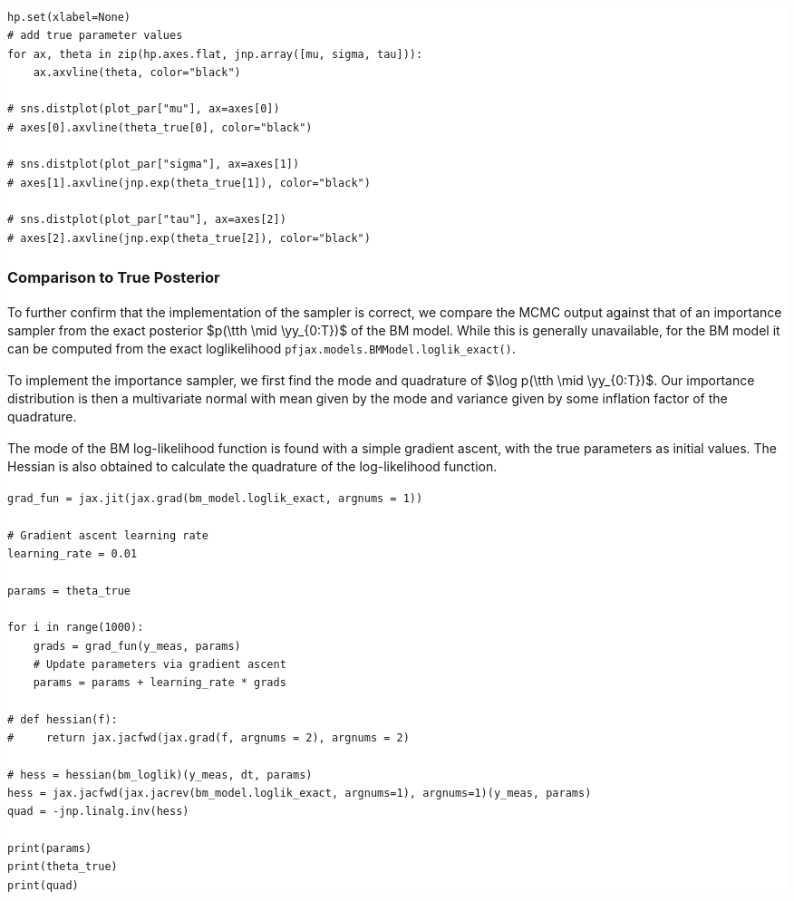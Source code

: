 ```{code-cell} ipython3
hp.set(xlabel=None)
# add true parameter values
for ax, theta in zip(hp.axes.flat, jnp.array([mu, sigma, tau])):
    ax.axvline(theta, color="black")

# sns.distplot(plot_par["mu"], ax=axes[0])
# axes[0].axvline(theta_true[0], color="black")

# sns.distplot(plot_par["sigma"], ax=axes[1])
# axes[1].axvline(jnp.exp(theta_true[1]), color="black")

# sns.distplot(plot_par["tau"], ax=axes[2])
# axes[2].axvline(jnp.exp(theta_true[2]), color="black")
```

### Comparison to True Posterior

To further confirm that the implementation of the sampler is correct, we compare the MCMC output against that of an importance sampler from the exact posterior $p(\tth \mid \yy_{0:T})$ of the BM model.  While this is generally unavailable, for the BM model it can be computed from the exact loglikelihood `pfjax.models.BMModel.loglik_exact()`.

To implement the importance sampler, we first find the mode and quadrature of $\log p(\tth \mid \yy_{0:T})$.  Our importance distribution is then a multivariate normal with mean given by the mode and variance given by some inflation factor of the quadrature.

The mode of the BM log-likelihood function is found with a simple gradient ascent, with the true parameters as initial values. The Hessian is also obtained to calculate the quadrature of the log-likelihood function.

```{code-cell} ipython3
grad_fun = jax.jit(jax.grad(bm_model.loglik_exact, argnums = 1))

# Gradient ascent learning rate
learning_rate = 0.01

params = theta_true

for i in range(1000):
    grads = grad_fun(y_meas, params)
    # Update parameters via gradient ascent
    params = params + learning_rate * grads

# def hessian(f):
#     return jax.jacfwd(jax.grad(f, argnums = 2), argnums = 2)

# hess = hessian(bm_loglik)(y_meas, dt, params)
hess = jax.jacfwd(jax.jacrev(bm_model.loglik_exact, argnums=1), argnums=1)(y_meas, params)
quad = -jnp.linalg.inv(hess)

print(params)
print(theta_true)
print(quad)
```
